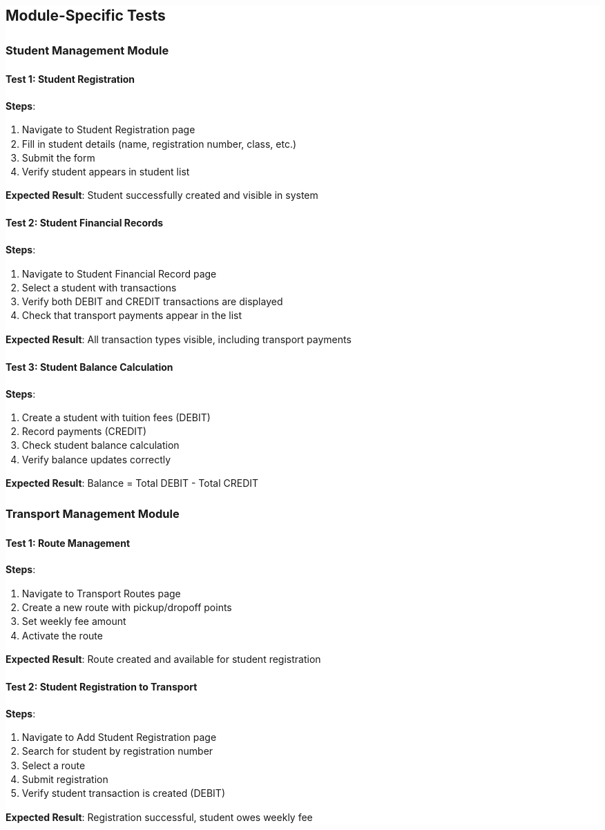 ## Module-Specific Tests

### Student Management Module

#### Test 1: Student Registration
**Steps**:
1. Navigate to Student Registration page
2. Fill in student details (name, registration number, class, etc.)
3. Submit the form
4. Verify student appears in student list

**Expected Result**: Student successfully created and visible in system

#### Test 2: Student Financial Records
**Steps**:
1. Navigate to Student Financial Record page
2. Select a student with transactions
3. Verify both DEBIT and CREDIT transactions are displayed
4. Check that transport payments appear in the list

**Expected Result**: All transaction types visible, including transport payments

#### Test 3: Student Balance Calculation
**Steps**:
1. Create a student with tuition fees (DEBIT)
2. Record payments (CREDIT)
3. Check student balance calculation
4. Verify balance updates correctly

**Expected Result**: Balance = Total DEBIT - Total CREDIT

### Transport Management Module

#### Test 1: Route Management
**Steps**:
1. Navigate to Transport Routes page
2. Create a new route with pickup/dropoff points
3. Set weekly fee amount
4. Activate the route

**Expected Result**: Route created and available for student registration

#### Test 2: Student Registration to Transport
**Steps**:
1. Navigate to Add Student Registration page
2. Search for student by registration number
3. Select a route
4. Submit registration
5. Verify student transaction is created (DEBIT)

**Expected Result**: Registration successful, student owes weekly fee
